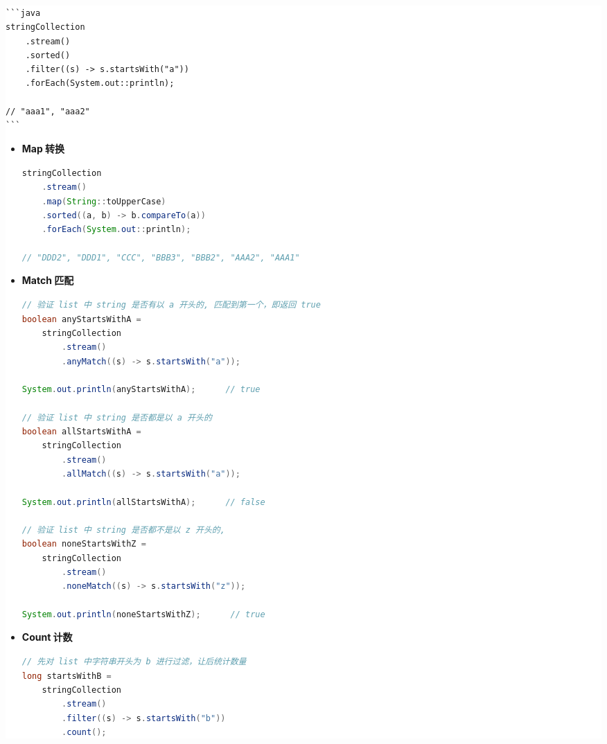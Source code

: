     ```java
    stringCollection
        .stream()
        .sorted()
        .filter((s) -> s.startsWith("a"))
        .forEach(System.out::println);

    // "aaa1", "aaa2"
    ```
*   **Map 转换**

    ```java
    stringCollection
        .stream()
        .map(String::toUpperCase)
        .sorted((a, b) -> b.compareTo(a))
        .forEach(System.out::println);

    // "DDD2", "DDD1", "CCC", "BBB3", "BBB2", "AAA2", "AAA1"
    ```
*   **Match 匹配**

    ```java
    // 验证 list 中 string 是否有以 a 开头的, 匹配到第一个，即返回 true
    boolean anyStartsWithA =
        stringCollection
            .stream()
            .anyMatch((s) -> s.startsWith("a"));

    System.out.println(anyStartsWithA);      // true

    // 验证 list 中 string 是否都是以 a 开头的
    boolean allStartsWithA =
        stringCollection
            .stream()
            .allMatch((s) -> s.startsWith("a"));

    System.out.println(allStartsWithA);      // false

    // 验证 list 中 string 是否都不是以 z 开头的,
    boolean noneStartsWithZ =
        stringCollection
            .stream()
            .noneMatch((s) -> s.startsWith("z"));

    System.out.println(noneStartsWithZ);      // true
    ```
*   **Count 计数**

    ```java
    // 先对 list 中字符串开头为 b 进行过滤，让后统计数量
    long startsWithB =
        stringCollection
            .stream()
            .filter((s) -> s.startsWith("b"))
            .count();
